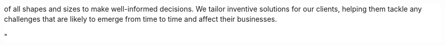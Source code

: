 of all shapes and sizes to make well-informed decisions. We tailor inventive solutions for our clients, helping them tackle any challenges that are likely to emerge from time to time and affect their businesses.</p><p>"</p>
